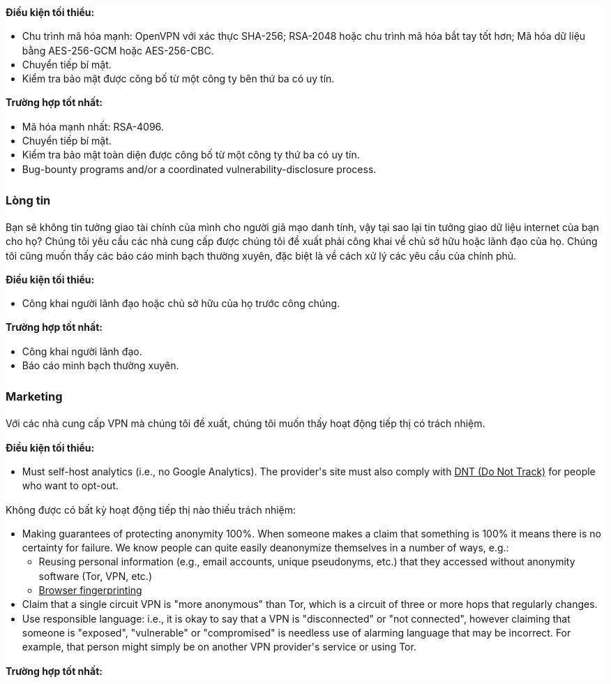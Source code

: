 **Điều kiện tối thiểu:**

- Chu trình mã hóa mạnh: OpenVPN với xác thực SHA-256; RSA-2048 hoặc chu trình mã hóa bắt tay tốt hơn; Mã hóa dữ liệu bằng AES-256-GCM hoặc AES-256-CBC.
- Chuyển tiếp bí mật.
- Kiểm tra bảo mật được công bố từ một công ty bên thứ ba có uy tín.

**Trường hợp tốt nhất:**

- Mã hóa mạnh nhất: RSA-4096.
- Chuyển tiếp bí mật.
- Kiểm tra bảo mật toàn diện được công bố từ một công ty thứ ba có uy tín.
- Bug-bounty programs and/or a coordinated vulnerability-disclosure process.

### Lòng tin

Bạn sẽ không tin tưởng giao tài chính của mình cho người giả mạo danh tính, vậy tại sao lại tin tưởng giao dữ liệu internet của bạn cho họ? Chúng tôi yêu cầu các nhà cung cấp được chúng tôi đề xuất phải công khai về chủ sở hữu hoặc lãnh đạo của họ. Chúng tôi cũng muốn thấy các báo cáo minh bạch thường xuyên, đặc biệt là về cách xử lý các yêu cầu của chính phủ.

**Điều kiện tối thiểu:**

- Công khai người lãnh đạo hoặc chủ sở hữu của họ trước công chúng.

**Trường hợp tốt nhất:**

- Công khai người lãnh đạo.
- Báo cáo minh bạch thường xuyên.

### Marketing

Với các nhà cung cấp VPN mà chúng tôi đề xuất, chúng tôi muốn thấy hoạt động tiếp thị có trách nhiệm.

**Điều kiện tối thiểu:**

- Must self-host analytics (i.e., no Google Analytics). The provider's site must also comply with [DNT (Do Not Track)](https://en.wikipedia.org/wiki/Do_Not_Track) for people who want to opt-out.

Không được có bất kỳ hoạt động tiếp thị nào thiếu trách nhiệm:

- Making guarantees of protecting anonymity 100%. When someone makes a claim that something is 100% it means there is no certainty for failure. We know people can quite easily deanonymize themselves in a number of ways, e.g.:
    - Reusing personal information (e.g., email accounts, unique pseudonyms, etc.) that they accessed without anonymity software (Tor, VPN, etc.)
    - [Browser fingerprinting](https://en.wikipedia.org/wiki/Device_fingerprint#Browser_fingerprint)
- Claim that a single circuit VPN is "more anonymous" than Tor, which is a circuit of three or more hops that regularly changes.
- Use responsible language: i.e., it is okay to say that a VPN is "disconnected" or "not connected", however claiming that someone is "exposed", "vulnerable" or "compromised" is needless use of alarming language that may be incorrect. For example, that person might simply be on another VPN provider's service or using Tor.

**Trường hợp tốt nhất:**
